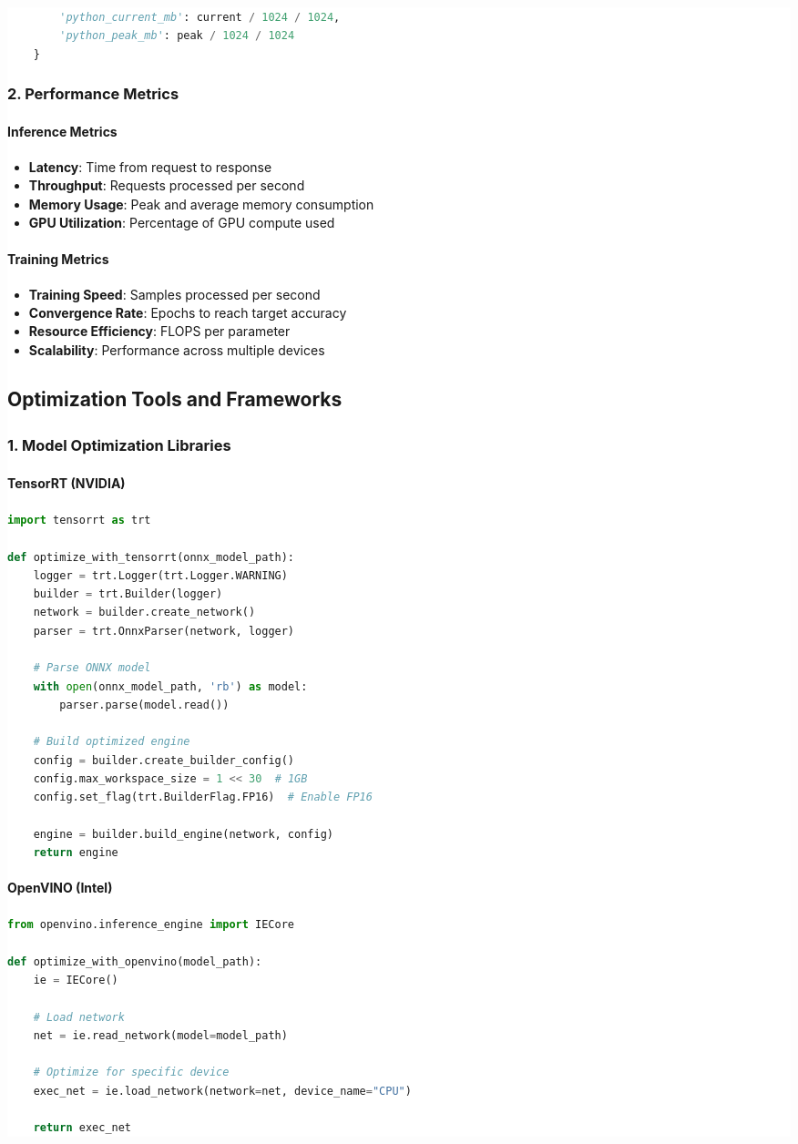 ```python
        'python_current_mb': current / 1024 / 1024,
        'python_peak_mb': peak / 1024 / 1024
    }
```

### 2. Performance Metrics

#### Inference Metrics
- **Latency**: Time from request to response
- **Throughput**: Requests processed per second
- **Memory Usage**: Peak and average memory consumption
- **GPU Utilization**: Percentage of GPU compute used

#### Training Metrics
- **Training Speed**: Samples processed per second
- **Convergence Rate**: Epochs to reach target accuracy
- **Resource Efficiency**: FLOPS per parameter
- **Scalability**: Performance across multiple devices

## Optimization Tools and Frameworks

### 1. Model Optimization Libraries

#### TensorRT (NVIDIA)
```python
import tensorrt as trt

def optimize_with_tensorrt(onnx_model_path):
    logger = trt.Logger(trt.Logger.WARNING)
    builder = trt.Builder(logger)
    network = builder.create_network()
    parser = trt.OnnxParser(network, logger)
    
    # Parse ONNX model
    with open(onnx_model_path, 'rb') as model:
        parser.parse(model.read())
    
    # Build optimized engine
    config = builder.create_builder_config()
    config.max_workspace_size = 1 << 30  # 1GB
    config.set_flag(trt.BuilderFlag.FP16)  # Enable FP16
    
    engine = builder.build_engine(network, config)
    return engine
```

#### OpenVINO (Intel)
```python
from openvino.inference_engine import IECore

def optimize_with_openvino(model_path):
    ie = IECore()
    
    # Load network
    net = ie.read_network(model=model_path)
    
    # Optimize for specific device
    exec_net = ie.load_network(network=net, device_name="CPU")
    
    return exec_net
```
